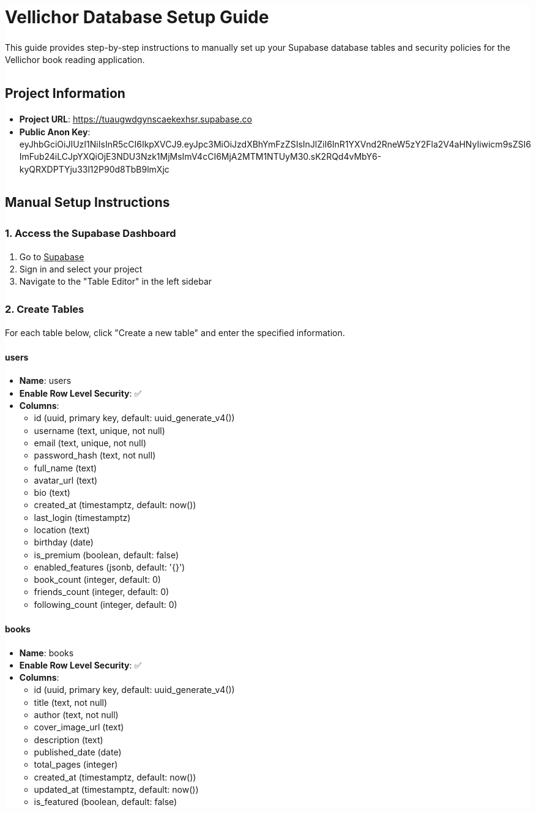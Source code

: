 # Vellichor Database Setup Guide

This guide provides step-by-step instructions to manually set up your Supabase database tables and security policies for the Vellichor book reading application.

## Project Information
- **Project URL**: https://tuaugwdgynscaekexhsr.supabase.co
- **Public Anon Key**: eyJhbGciOiJIUzI1NiIsInR5cCI6IkpXVCJ9.eyJpc3MiOiJzdXBhYmFzZSIsInJlZiI6InR1YXVnd2RneW5zY2Fla2V4aHNyIiwicm9sZSI6ImFub24iLCJpYXQiOjE3NDU3Nzk1MjMsImV4cCI6MjA2MTM1NTUyM30.sK2RQd4vMbY6-kyQRXDPTYju33l12P90d8TbB9lmXjc

## Manual Setup Instructions

### 1. Access the Supabase Dashboard
1. Go to [Supabase](https://app.supabase.io/)
2. Sign in and select your project
3. Navigate to the "Table Editor" in the left sidebar

### 2. Create Tables

For each table below, click "Create a new table" and enter the specified information.

#### users
- **Name**: users
- **Enable Row Level Security**: ✅
- **Columns**:
  - id (uuid, primary key, default: uuid_generate_v4())
  - username (text, unique, not null)
  - email (text, unique, not null)
  - password_hash (text, not null)
  - full_name (text)
  - avatar_url (text)
  - bio (text)
  - created_at (timestamptz, default: now())
  - last_login (timestamptz)
  - location (text)
  - birthday (date)
  - is_premium (boolean, default: false)
  - enabled_features (jsonb, default: '{}')
  - book_count (integer, default: 0)
  - friends_count (integer, default: 0)
  - following_count (integer, default: 0)

#### books
- **Name**: books
- **Enable Row Level Security**: ✅
- **Columns**:
  - id (uuid, primary key, default: uuid_generate_v4())
  - title (text, not null)
  - author (text, not null)
  - cover_image_url (text)
  - description (text)
  - published_date (date)
  - total_pages (integer)
  - created_at (timestamptz, default: now())
  - updated_at (timestamptz, default: now())
  - is_featured (boolean, default: false)
